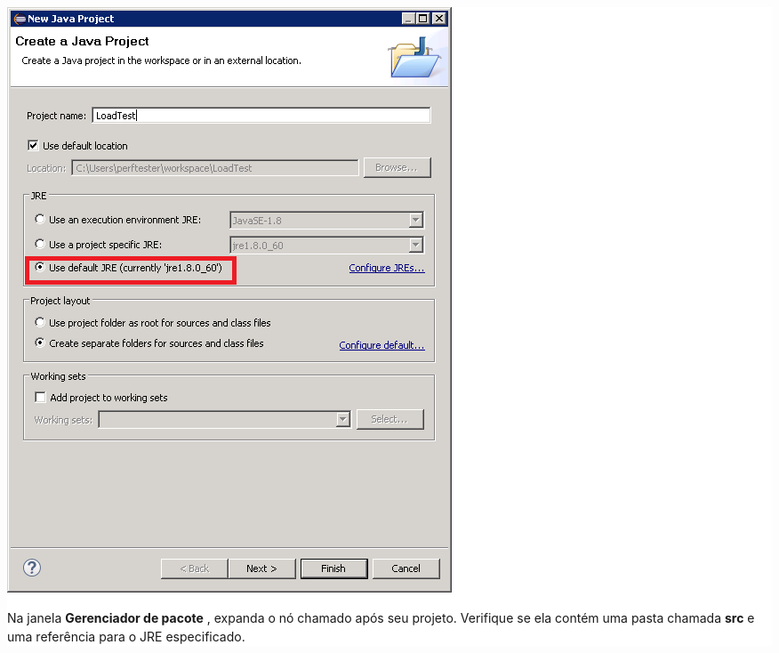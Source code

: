 ![](./media/guidance-elasticsearch/jmeter-deploy8.png)

Na janela **Gerenciador de pacote** , expanda o nó chamado após seu projeto. Verifique se ela contém uma pasta chamada **src** e uma referência para o JRE especificado.
